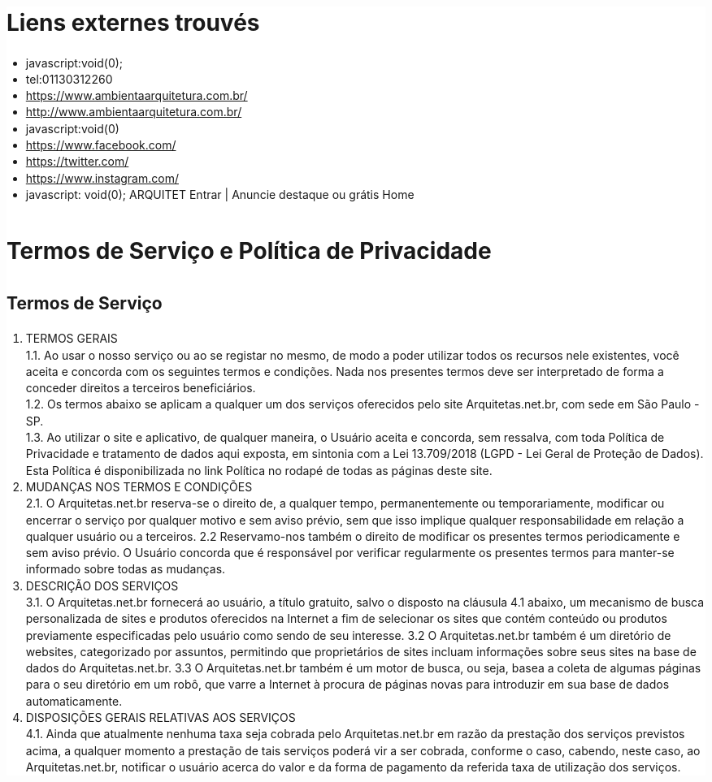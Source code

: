   

  
  
  



# Liens externes trouvés
- javascript:void(0);
- tel:01130312260
- https://www.ambientaarquitetura.com.br/
- http://www.ambientaarquitetura.com.br/
- javascript:void(0)
- https://www.facebook.com/
- https://twitter.com/
- https://www.instagram.com/
- javascript: void(0);
ARQUITET
Entrar |  Anuncie  destaque ou grátis
Home
#  Termos de Serviço e Política de Privacidade
## Termos de Serviço
1. TERMOS GERAIS  
1.1. Ao usar o nosso serviço ou ao se registar no mesmo, de modo a poder utilizar todos os recursos nele existentes, você aceita e concorda com os seguintes termos e condições. Nada nos presentes termos deve ser interpretado de forma a conceder direitos a terceiros beneficiários.  
1.2. Os termos abaixo se aplicam a qualquer um dos serviços oferecidos pelo site Arquitetas.net.br, com sede em São Paulo - SP.  
1.3. Ao utilizar o site e aplicativo, de qualquer maneira, o Usuário aceita e concorda, sem ressalva, com toda Política de Privacidade e tratamento de dados aqui exposta, em sintonia com a Lei 13.709/2018 (LGPD - Lei Geral de Proteção de Dados). Esta Política é disponibilizada no link Política no rodapé de todas as páginas deste site.
2. MUDANÇAS NOS TERMOS E CONDIÇÕES   
2.1. O Arquitetas.net.br reserva-se o direito de, a qualquer tempo, permanentemente ou temporariamente, modificar ou encerrar o serviço por qualquer motivo e sem aviso prévio, sem que isso implique qualquer responsabilidade em relação a qualquer usuário ou a terceiros.
2.2 Reservamo-nos também o direito de modificar os presentes termos periodicamente e sem aviso prévio. O Usuário concorda que é responsável por verificar regularmente os presentes termos para manter-se informado sobre todas as mudanças.
3. DESCRIÇÃO DOS SERVIÇOS  
3.1. O Arquitetas.net.br fornecerá ao usuário, a título gratuito, salvo o disposto na cláusula 4.1 abaixo, um mecanismo de busca personalizada de sites e produtos oferecidos na Internet a fim de selecionar os sites que contém conteúdo ou produtos previamente especificadas pelo usuário como sendo de seu interesse.
3.2 O Arquitetas.net.br também é um diretório de websites, categorizado por assuntos, permitindo que proprietários de sites incluam informações sobre seus sites na base de dados do Arquitetas.net.br.
3.3 O Arquitetas.net.br também é um motor de busca, ou seja, basea a coleta de algumas páginas para o seu diretório em um robô, que varre a Internet à procura de páginas novas para introduzir em sua base de dados automaticamente.
4. DISPOSIÇÕES GERAIS RELATIVAS AOS SERVIÇOS  
4.1. Ainda que atualmente nenhuma taxa seja cobrada pelo Arquitetas.net.br em razão da prestação dos serviços previstos acima, a qualquer momento a prestação de tais serviços poderá vir a ser cobrada, conforme o caso, cabendo, neste caso, ao Arquitetas.net.br, notificar o usuário acerca do valor e da forma de pagamento da referida taxa de utilização dos serviços.